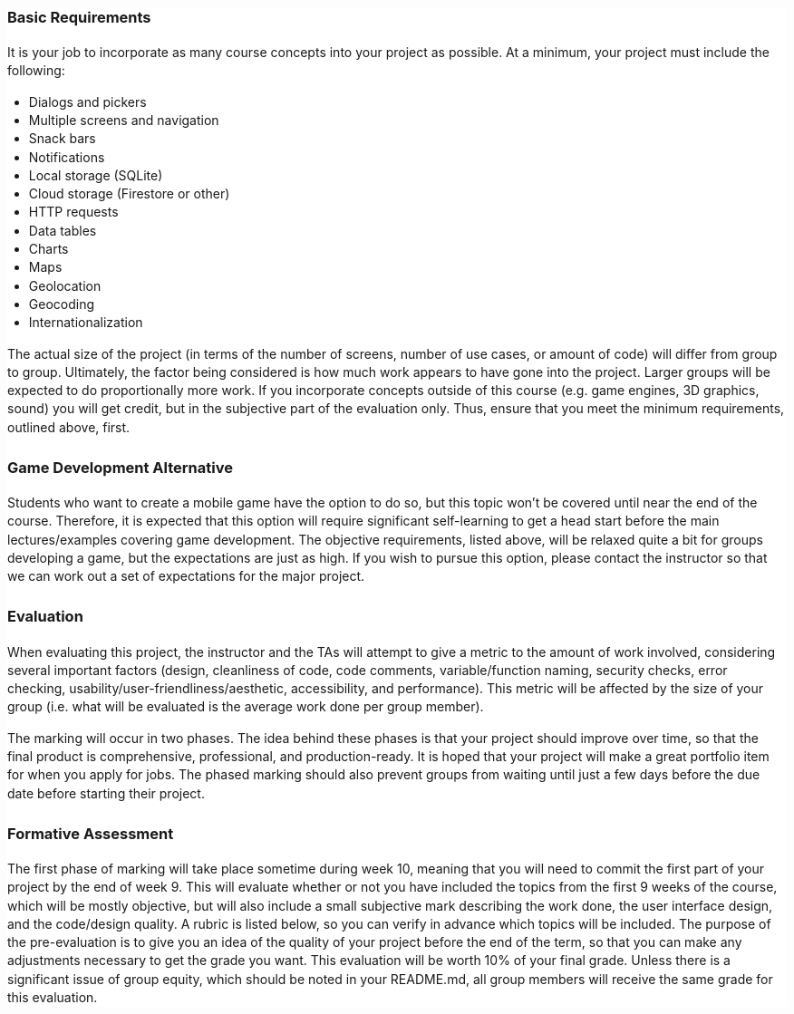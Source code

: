 ### Basic Requirements

It is your job to incorporate as many course concepts into your project as possible.  At a minimum, your project must include the following:
- Dialogs and pickers
- Multiple screens and navigation
- Snack bars
- Notifications
- Local storage (SQLite)
- Cloud storage (Firestore or other)
- HTTP requests
- Data tables
- Charts
- Maps
- Geolocation
- Geocoding
- Internationalization

The actual size of the project (in terms of the number of screens, number of use cases, or amount of code) will differ from group to group.  Ultimately, the factor being considered is how much work appears to have gone into the project.  Larger groups will be expected to do proportionally more work.
If you incorporate concepts outside of this course (e.g. game engines, 3D graphics, sound) you will get credit, but in the subjective part of the evaluation only.  Thus, ensure that you meet the minimum requirements, outlined above, first.

### Game Development Alternative

Students who want to create a mobile game have the option to do so, but this topic won’t be covered until near the end of the course.  Therefore, it is expected that this option will require significant self-learning to get a head start before the main lectures/examples covering game development.  The objective requirements, listed above, will be relaxed quite a bit for groups developing a game, but the expectations are just as high.  If you wish to pursue this option, please contact the instructor so that we can work out a set of expectations for the major project.

### Evaluation
When evaluating this project, the instructor and the TAs will attempt to give a metric to the amount of work involved, considering several important factors (design, cleanliness of code, code comments, variable/function naming, security checks, error checking, usability/user-friendliness/aesthetic, accessibility, and performance).  This metric will be affected by the size of your group (i.e. what will be evaluated is the average work done per group member).

The marking will occur in two phases.  The idea behind these phases is that your project should improve over time, so that the final product is comprehensive, professional, and production-ready.  It is hoped that your project will make a great portfolio item for when you apply for jobs.  The phased marking should also prevent groups from waiting until just a few days before the due date before starting their project.

### Formative Assessment
The first phase of marking will take place sometime during week 10, meaning that you will need to commit the first part of your project by the end of week 9.  This will evaluate whether or not you have included the topics from the first 9 weeks of the course, which will be mostly objective, but will also include a small subjective mark describing the work done, the user interface design, and the code/design quality.  A rubric is listed below, so you can verify in advance which topics will be included.  The purpose of the pre-evaluation is to give you an idea of the quality of your project before the end of the term, so that you can make any adjustments necessary to get the grade you want.  This evaluation will be worth 10% of your final grade. Unless there is a significant issue of group equity, which should be noted in your README.md, all group members will receive the same grade for this evaluation.
